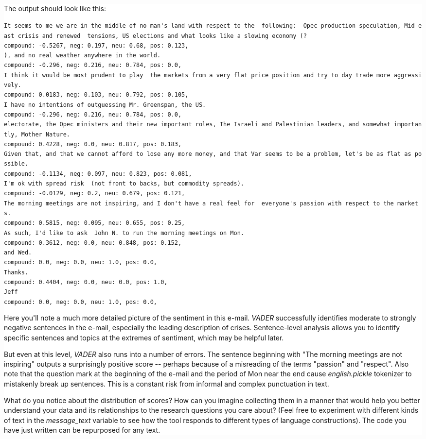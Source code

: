 ```
```

The output should look like this:
```
It seems to me we are in the middle of no man's land with respect to the  following:  Opec production speculation, Mid east crisis and renewed  tensions, US elections and what looks like a slowing economy (?
compound: -0.5267, neg: 0.197, neu: 0.68, pos: 0.123,
), and no real weather anywhere in the world.
compound: -0.296, neg: 0.216, neu: 0.784, pos: 0.0,
I think it would be most prudent to play  the markets from a very flat price position and try to day trade more aggressively.
compound: 0.0183, neg: 0.103, neu: 0.792, pos: 0.105,
I have no intentions of outguessing Mr. Greenspan, the US.
compound: -0.296, neg: 0.216, neu: 0.784, pos: 0.0,
electorate, the Opec ministers and their new important roles, The Israeli and Palestinian leaders, and somewhat importantly, Mother Nature.
compound: 0.4228, neg: 0.0, neu: 0.817, pos: 0.183,
Given that, and that we cannot afford to lose any more money, and that Var seems to be a problem, let's be as flat as possible.
compound: -0.1134, neg: 0.097, neu: 0.823, pos: 0.081,
I'm ok with spread risk  (not front to backs, but commodity spreads).
compound: -0.0129, neg: 0.2, neu: 0.679, pos: 0.121,
The morning meetings are not inspiring, and I don't have a real feel for  everyone's passion with respect to the markets.
compound: 0.5815, neg: 0.095, neu: 0.655, pos: 0.25,
As such, I'd like to ask  John N. to run the morning meetings on Mon.
compound: 0.3612, neg: 0.0, neu: 0.848, pos: 0.152,
and Wed.
compound: 0.0, neg: 0.0, neu: 1.0, pos: 0.0,
Thanks.
compound: 0.4404, neg: 0.0, neu: 0.0, pos: 1.0,
Jeff
compound: 0.0, neg: 0.0, neu: 1.0, pos: 0.0,
```

Here you'll note a much more detailed picture of the sentiment in this e-mail. *VADER* successfully identifies moderate to strongly negative sentences in the e-mail, especially the leading description of crises. Sentence-level analysis allows you to identify specific sentences and topics at the extremes of sentiment, which may be helpful later.

But even at this level, *VADER* also runs into a number of errors. The sentence beginning with "The morning meetings are not inspiring" outputs a surprisingly positive score -- perhaps because of a misreading of the terms "passion" and "respect". Also note that the question mark at the beginning of the e-mail and the period of Mon near the end cause *english.pickle* tokenizer to mistakenly break up sentences. This is a constant risk from informal and complex punctuation in text.

What do you notice about the distribution of scores? How can you imagine collecting them in a manner that would help you better understand your data and its relationships to the research questions you care about? (Feel free to experiment with different kinds of text in the *message_text* variable to see how the tool responds to different types of language constructions). The code you have just written can be repurposed for any text.
